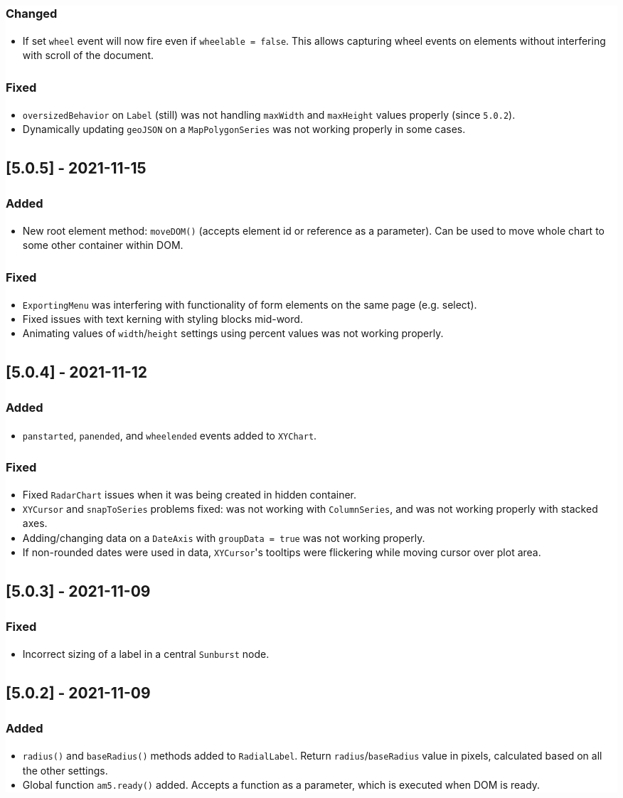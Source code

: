 ### Changed
- If set `wheel` event will now fire even if `wheelable = false`. This allows capturing wheel events on elements without interfering with scroll of the document.

### Fixed
- `oversizedBehavior` on `Label` (still) was not handling `maxWidth` and `maxHeight` values properly (since `5.0.2`).
- Dynamically updating `geoJSON` on a `MapPolygonSeries` was not working properly in some cases.


## [5.0.5] - 2021-11-15

### Added
- New root element method: `moveDOM()` (accepts element id or reference as a parameter). Can be used to move whole chart to some other container within DOM.

### Fixed
- `ExportingMenu` was interfering with functionality of form elements on the same page (e.g. select).
- Fixed issues with text kerning with styling blocks mid-word.
- Animating values of `width`/`height` settings using percent values was not working properly.


## [5.0.4] - 2021-11-12

### Added
- `panstarted`, `panended`, and `wheelended` events added to `XYChart`.

### Fixed
- Fixed `RadarChart` issues when it was being created in hidden container.
- `XYCursor` and `snapToSeries` problems fixed: was not working with `ColumnSeries`, and was not working properly with stacked axes.
- Adding/changing data on a `DateAxis` with `groupData = true` was not working properly.
- If non-rounded dates were used in data, `XYCursor`'s tooltips were flickering while moving cursor over plot area.


## [5.0.3] - 2021-11-09

### Fixed
- Incorrect sizing of a label in a central `Sunburst` node.


## [5.0.2] - 2021-11-09

### Added
- `radius()` and `baseRadius()` methods added to `RadialLabel`. Return `radius`/`baseRadius` value in pixels, calculated based on all the other settings.
- Global function `am5.ready()` added. Accepts a function as a parameter, which is executed when DOM is ready.
